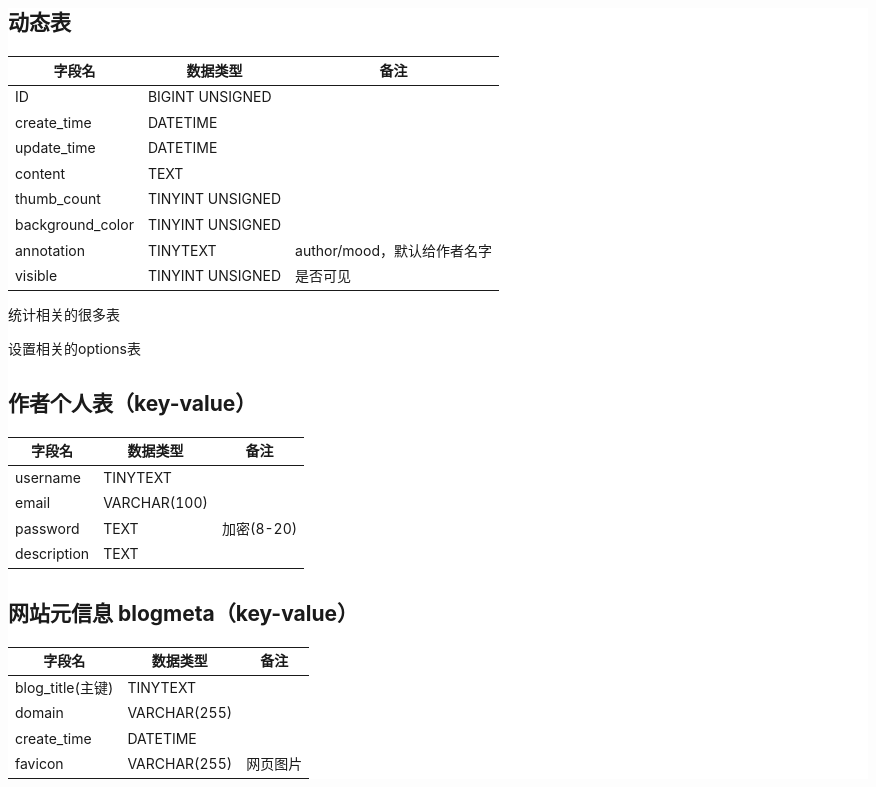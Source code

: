 

## 动态表

| 字段名           | 数据类型         | 备注                        |
| ---------------- | ---------------- | --------------------------- |
| ID               | BIGINT UNSIGNED  |                             |
| create_time      | DATETIME         |                             |
| update_time      | DATETIME         |                             |
| content          | TEXT             |                             |
| thumb_count      | TINYINT UNSIGNED |                             |
| background_color | TINYINT UNSIGNED |                             |
| annotation       | TINYTEXT         | author/mood，默认给作者名字 |
| visible          | TINYINT UNSIGNED | 是否可见                    |



统计相关的很多表

设置相关的options表



## 作者个人表（key-value）

| 字段名      | 数据类型     | 备注       |
| ----------- | ------------ | ---------- |
| username    | TINYTEXT     |            |
| email       | VARCHAR(100) |            |
| password    | TEXT         | 加密(8-20) |
| description | TEXT         |            |



## 网站元信息 blogmeta（key-value）

| 字段名           | 数据类型     | 备注     |
| ---------------- | ------------ | -------- |
| blog_title(主键) | TINYTEXT     |          |
| domain           | VARCHAR(255) |          |
| create_time      | DATETIME     |          |
| favicon          | VARCHAR(255) | 网页图片 |

